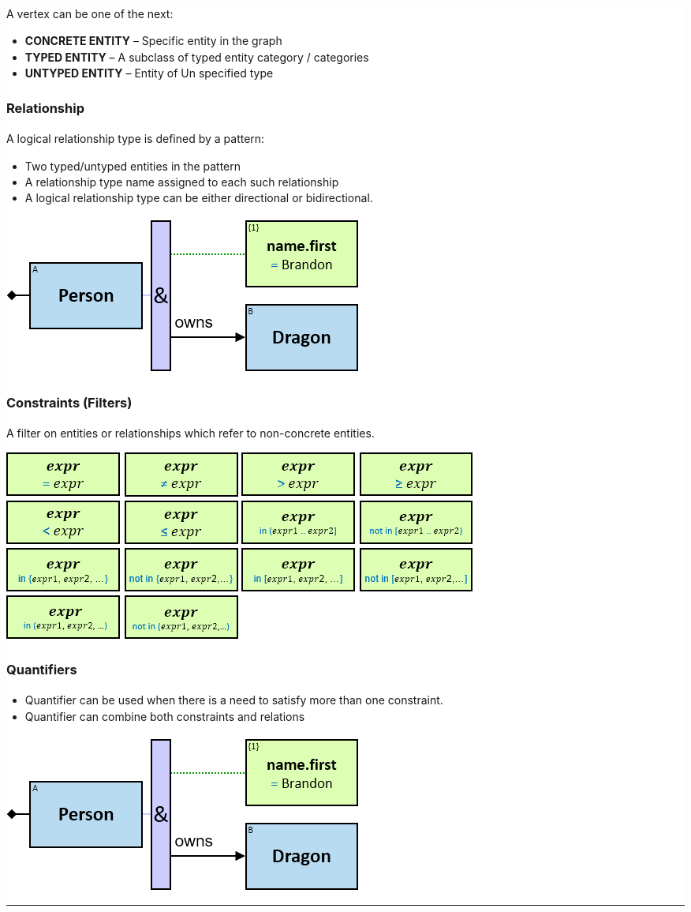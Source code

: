 
A vertex can be one of the next:

* **CONCRETE ENTITY** – Specific entity in the graph
* **TYPED ENTITY** – A subclass of typed entity category / categories
* **UNTYPED ENTITY** – Entity of Un specified type

### Relationship

A logical relationship type is defined by a pattern:

* Two typed/untyped entities in the pattern
* A relationship type name assigned to each such relationship
* A logical relationship type can be either directional or bidirectional.

![person dragon relation](../img/person-dragon-relation.png)

### Constraints (Filters)
A filter on entities or relationships which refer to non-concrete entities.

![filter types expression](../img/filters-types.png)


### Quantifiers

* Quantifier can be used when there is a need to satisfy more than one constraint.
* Quantifier can combine both constraints and relations

![quantifier](../img/person-dragon-relation.png)

---